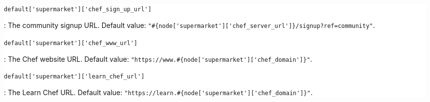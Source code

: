 `default['supermarket']['chef_sign_up_url']`

: The community signup URL. Default value: `"#{node['supermarket']['chef_server_url']}/signup?ref=community"`.

`default['supermarket']['chef_www_url']`

: The Chef website URL. Default value: `"https://www.#{node['supermarket']['chef_domain']}"`.

`default['supermarket']['learn_chef_url']`

: The Learn Chef URL. Default value: `"https://learn.#{node['supermarket']['chef_domain']}"`.
